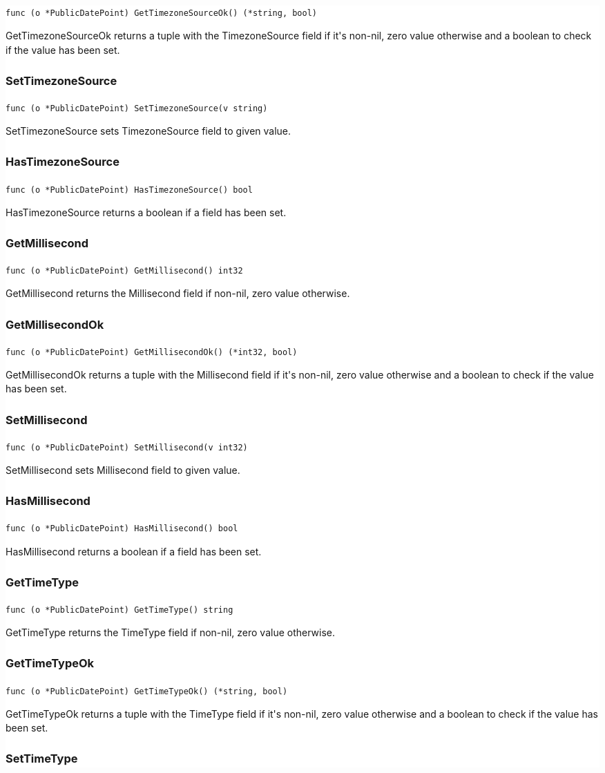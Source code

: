 `func (o *PublicDatePoint) GetTimezoneSourceOk() (*string, bool)`

GetTimezoneSourceOk returns a tuple with the TimezoneSource field if it's non-nil, zero value otherwise
and a boolean to check if the value has been set.

### SetTimezoneSource

`func (o *PublicDatePoint) SetTimezoneSource(v string)`

SetTimezoneSource sets TimezoneSource field to given value.

### HasTimezoneSource

`func (o *PublicDatePoint) HasTimezoneSource() bool`

HasTimezoneSource returns a boolean if a field has been set.

### GetMillisecond

`func (o *PublicDatePoint) GetMillisecond() int32`

GetMillisecond returns the Millisecond field if non-nil, zero value otherwise.

### GetMillisecondOk

`func (o *PublicDatePoint) GetMillisecondOk() (*int32, bool)`

GetMillisecondOk returns a tuple with the Millisecond field if it's non-nil, zero value otherwise
and a boolean to check if the value has been set.

### SetMillisecond

`func (o *PublicDatePoint) SetMillisecond(v int32)`

SetMillisecond sets Millisecond field to given value.

### HasMillisecond

`func (o *PublicDatePoint) HasMillisecond() bool`

HasMillisecond returns a boolean if a field has been set.

### GetTimeType

`func (o *PublicDatePoint) GetTimeType() string`

GetTimeType returns the TimeType field if non-nil, zero value otherwise.

### GetTimeTypeOk

`func (o *PublicDatePoint) GetTimeTypeOk() (*string, bool)`

GetTimeTypeOk returns a tuple with the TimeType field if it's non-nil, zero value otherwise
and a boolean to check if the value has been set.

### SetTimeType
